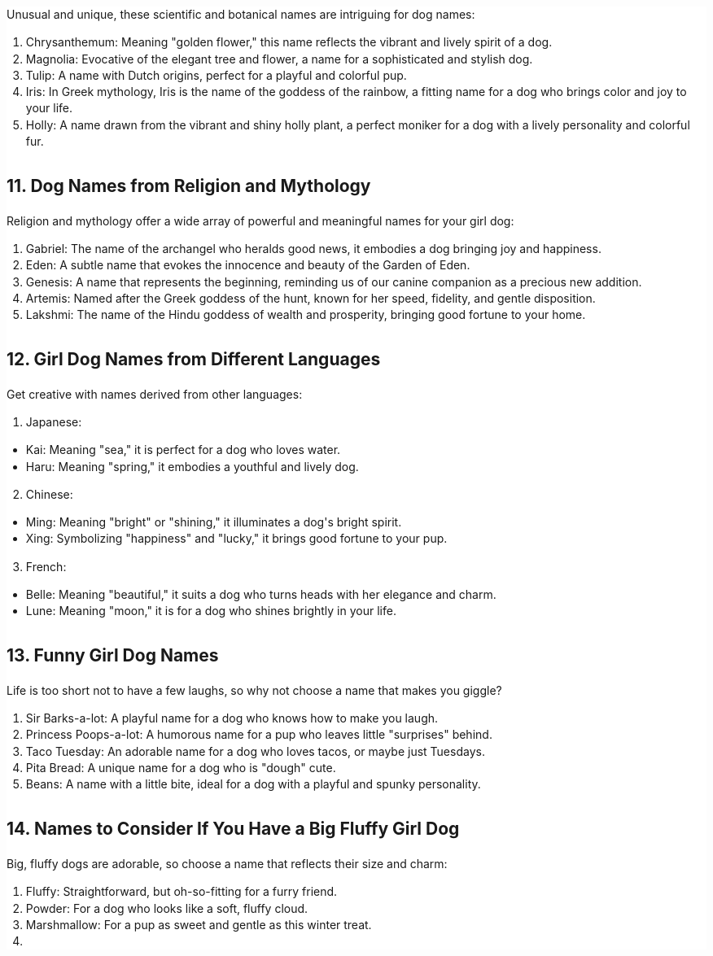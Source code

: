 Unusual and unique, these scientific and botanical names are intriguing for dog names:

1. Chrysanthemum: Meaning "golden flower," this name reflects the vibrant and lively spirit of a dog.
2. Magnolia: Evocative of the elegant tree and flower, a name for a sophisticated and stylish dog.
3. Tulip: A name with Dutch origins, perfect for a playful and colorful pup.
4. Iris: In Greek mythology, Iris is the name of the goddess of the rainbow, a fitting name for a dog who brings color and joy to your life. 
5. Holly: A name drawn from the vibrant and shiny holly plant, a perfect moniker for a dog with a lively personality and colorful fur. 

## 11. Dog Names from Religion and Mythology

Religion and mythology offer a wide array of powerful and meaningful names for your girl dog:

1. Gabriel: The name of the archangel who heralds good news, it embodies a dog bringing joy and happiness.
2. Eden: A subtle name that evokes the innocence and beauty of the Garden of Eden.
3. Genesis: A name that represents the beginning, reminding us of our canine companion as a precious new addition.
4. Artemis: Named after the Greek goddess of the hunt, known for her speed, fidelity, and gentle disposition.
5. Lakshmi: The name of the Hindu goddess of wealth and prosperity, bringing good fortune to your home. 

## 12. Girl Dog Names from Different Languages

Get creative with names derived from other languages:

1. Japanese:
- Kai: Meaning "sea," it is perfect for a dog who loves water.
- Haru: Meaning "spring," it embodies a youthful and lively dog.
2. Chinese:
- Ming: Meaning "bright" or "shining," it illuminates a dog's bright spirit.
- Xing: Symbolizing "happiness" and "lucky," it brings good fortune to your pup.
3. French:
- Belle: Meaning "beautiful," it suits a dog who turns heads with her elegance and charm.
- Lune: Meaning "moon," it is for a dog who shines brightly in your life. 

## 13. Funny Girl Dog Names

Life is too short not to have a few laughs, so why not choose a name that makes you giggle?

1. Sir Barks-a-lot: A playful name for a dog who knows how to make you laugh.
2. Princess Poops-a-lot: A humorous name for a pup who leaves little "surprises" behind.
3. Taco Tuesday: An adorable name for a dog who loves tacos, or maybe just Tuesdays.
4. Pita Bread: A unique name for a dog who is "dough" cute.
5. Beans: A name with a little bite, ideal for a dog with a playful and spunky personality. 

## 14. Names to Consider If You Have a Big Fluffy Girl Dog

Big, fluffy dogs are adorable, so choose a name that reflects their size and charm:

1. Fluffy: Straightforward, but oh-so-fitting for a furry friend.
2. Powder: For a dog who looks like a soft, fluffy cloud.
3. Marshmallow: For a pup as sweet and gentle as this winter treat.
4.